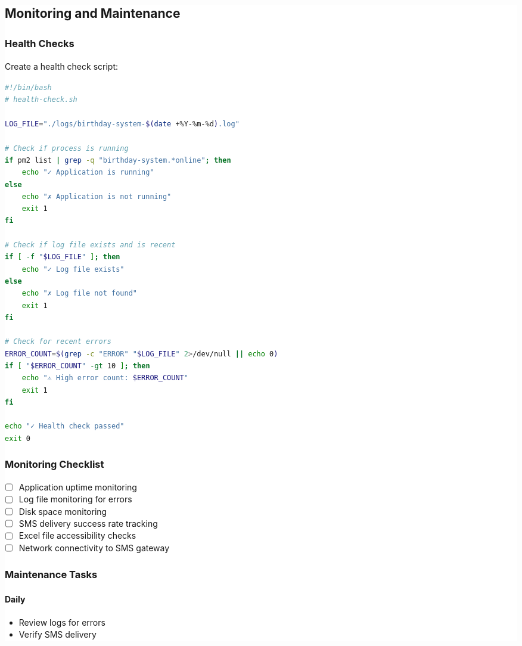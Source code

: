 ## Monitoring and Maintenance

### Health Checks

Create a health check script:

```bash
#!/bin/bash
# health-check.sh

LOG_FILE="./logs/birthday-system-$(date +%Y-%m-%d).log"

# Check if process is running
if pm2 list | grep -q "birthday-system.*online"; then
    echo "✓ Application is running"
else
    echo "✗ Application is not running"
    exit 1
fi

# Check if log file exists and is recent
if [ -f "$LOG_FILE" ]; then
    echo "✓ Log file exists"
else
    echo "✗ Log file not found"
    exit 1
fi

# Check for recent errors
ERROR_COUNT=$(grep -c "ERROR" "$LOG_FILE" 2>/dev/null || echo 0)
if [ "$ERROR_COUNT" -gt 10 ]; then
    echo "⚠ High error count: $ERROR_COUNT"
    exit 1
fi

echo "✓ Health check passed"
exit 0
```

### Monitoring Checklist

- [ ] Application uptime monitoring
- [ ] Log file monitoring for errors
- [ ] Disk space monitoring
- [ ] SMS delivery success rate tracking
- [ ] Excel file accessibility checks
- [ ] Network connectivity to SMS gateway

### Maintenance Tasks

#### Daily
- Review logs for errors
- Verify SMS delivery
